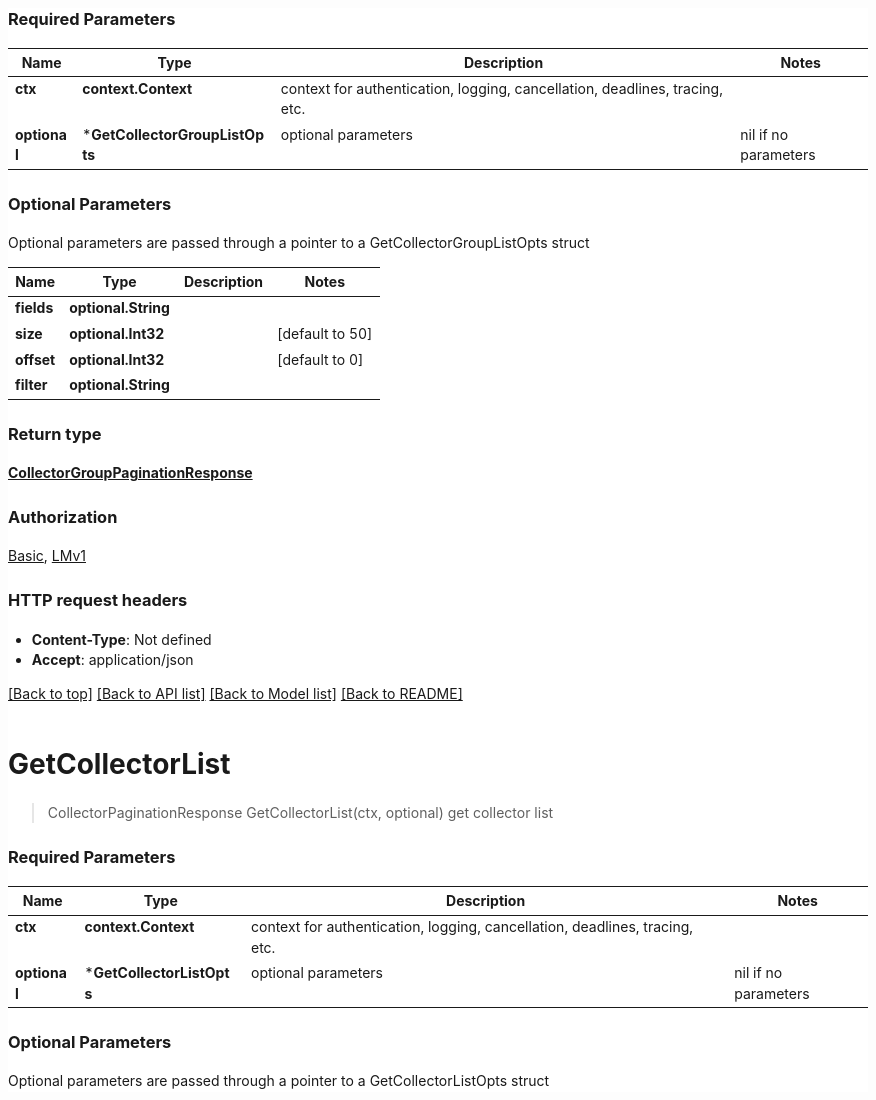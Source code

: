 

### Required Parameters

Name | Type | Description  | Notes
------------- | ------------- | ------------- | -------------
 **ctx** | **context.Context** | context for authentication, logging, cancellation, deadlines, tracing, etc.
 **optional** | ***GetCollectorGroupListOpts** | optional parameters | nil if no parameters

### Optional Parameters
Optional parameters are passed through a pointer to a GetCollectorGroupListOpts struct

Name | Type | Description  | Notes
------------- | ------------- | ------------- | -------------
 **fields** | **optional.String**|  | 
 **size** | **optional.Int32**|  | [default to 50]
 **offset** | **optional.Int32**|  | [default to 0]
 **filter** | **optional.String**|  | 

### Return type

[**CollectorGroupPaginationResponse**](CollectorGroupPaginationResponse.md)

### Authorization

[Basic](../README.md#Basic), [LMv1](../README.md#LMv1)

### HTTP request headers

 - **Content-Type**: Not defined
 - **Accept**: application/json

[[Back to top]](#) [[Back to API list]](../README.md#documentation-for-api-endpoints) [[Back to Model list]](../README.md#documentation-for-models) [[Back to README]](../README.md)

# **GetCollectorList**
> CollectorPaginationResponse GetCollectorList(ctx, optional)
get collector list



### Required Parameters

Name | Type | Description  | Notes
------------- | ------------- | ------------- | -------------
 **ctx** | **context.Context** | context for authentication, logging, cancellation, deadlines, tracing, etc.
 **optional** | ***GetCollectorListOpts** | optional parameters | nil if no parameters

### Optional Parameters
Optional parameters are passed through a pointer to a GetCollectorListOpts struct
